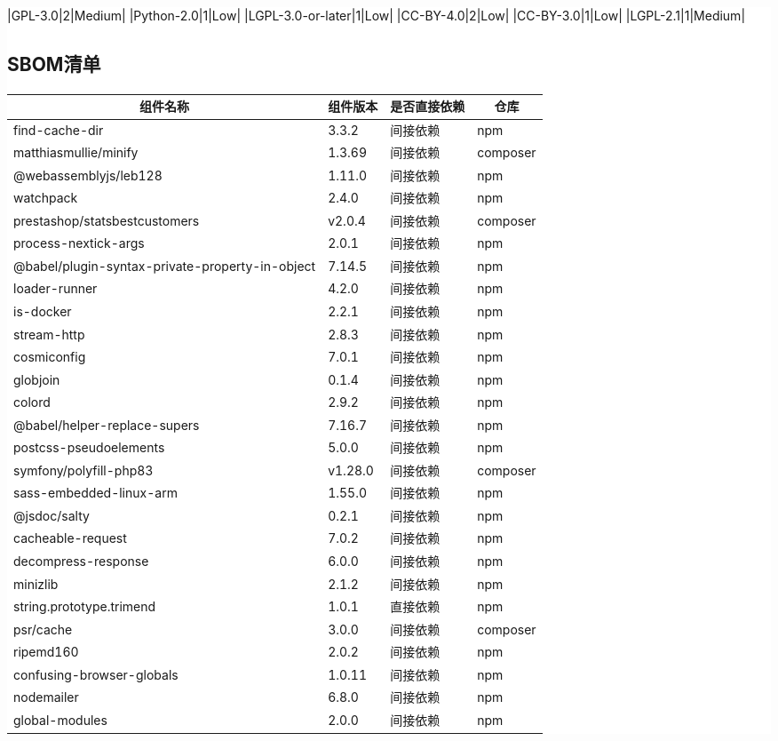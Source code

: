 |GPL-3.0|2|Medium|
|Python-2.0|1|Low|
|LGPL-3.0-or-later|1|Low|
|CC-BY-4.0|2|Low|
|CC-BY-3.0|1|Low|
|LGPL-2.1|1|Medium|




## SBOM清单

| 组件名称 | 组件版本 | 是否直接依赖 | 仓库 |
| -------- | -------- | ------------ | ---- |
|find-cache-dir|3.3.2|间接依赖|npm|
|matthiasmullie/minify|1.3.69|间接依赖|composer|
|@webassemblyjs/leb128|1.11.0|间接依赖|npm|
|watchpack|2.4.0|间接依赖|npm|
|prestashop/statsbestcustomers|v2.0.4|间接依赖|composer|
|process-nextick-args|2.0.1|间接依赖|npm|
|@babel/plugin-syntax-private-property-in-object|7.14.5|间接依赖|npm|
|loader-runner|4.2.0|间接依赖|npm|
|is-docker|2.2.1|间接依赖|npm|
|stream-http|2.8.3|间接依赖|npm|
|cosmiconfig|7.0.1|间接依赖|npm|
|globjoin|0.1.4|间接依赖|npm|
|colord|2.9.2|间接依赖|npm|
|@babel/helper-replace-supers|7.16.7|间接依赖|npm|
|postcss-pseudoelements|5.0.0|间接依赖|npm|
|symfony/polyfill-php83|v1.28.0|间接依赖|composer|
|sass-embedded-linux-arm|1.55.0|间接依赖|npm|
|@jsdoc/salty|0.2.1|间接依赖|npm|
|cacheable-request|7.0.2|间接依赖|npm|
|decompress-response|6.0.0|间接依赖|npm|
|minizlib|2.1.2|间接依赖|npm|
|string.prototype.trimend|1.0.1|直接依赖|npm|
|psr/cache|3.0.0|间接依赖|composer|
|ripemd160|2.0.2|间接依赖|npm|
|confusing-browser-globals|1.0.11|间接依赖|npm|
|nodemailer|6.8.0|间接依赖|npm|
|global-modules|2.0.0|间接依赖|npm|